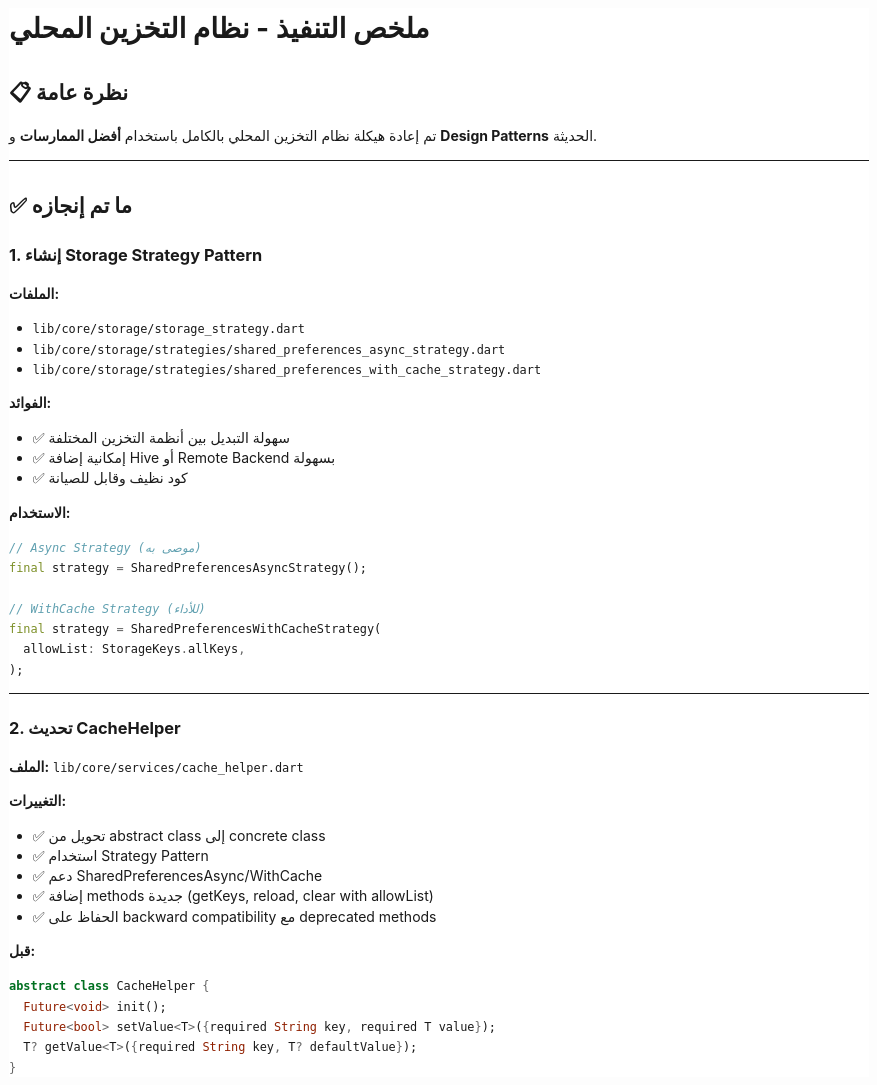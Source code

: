# ملخص التنفيذ - نظام التخزين المحلي

## 📋 نظرة عامة

تم إعادة هيكلة نظام التخزين المحلي بالكامل باستخدام **أفضل الممارسات** و **Design Patterns** الحديثة.

---

## ✅ ما تم إنجازه

### 1. إنشاء Storage Strategy Pattern

**الملفات:**
- `lib/core/storage/storage_strategy.dart`
- `lib/core/storage/strategies/shared_preferences_async_strategy.dart`
- `lib/core/storage/strategies/shared_preferences_with_cache_strategy.dart`

**الفوائد:**
- ✅ سهولة التبديل بين أنظمة التخزين المختلفة
- ✅ إمكانية إضافة Hive أو Remote Backend بسهولة
- ✅ كود نظيف وقابل للصيانة

**الاستخدام:**
```dart
// Async Strategy (موصى به)
final strategy = SharedPreferencesAsyncStrategy();

// WithCache Strategy (للأداء)
final strategy = SharedPreferencesWithCacheStrategy(
  allowList: StorageKeys.allKeys,
);
```

---

### 2. تحديث CacheHelper

**الملف:** `lib/core/services/cache_helper.dart`

**التغييرات:**
- ✅ تحويل من abstract class إلى concrete class
- ✅ استخدام Strategy Pattern
- ✅ دعم SharedPreferencesAsync/WithCache
- ✅ إضافة methods جديدة (getKeys, reload, clear with allowList)
- ✅ الحفاظ على backward compatibility مع deprecated methods

**قبل:**
```dart
abstract class CacheHelper {
  Future<void> init();
  Future<bool> setValue<T>({required String key, required T value});
  T? getValue<T>({required String key, T? defaultValue});
}
```
